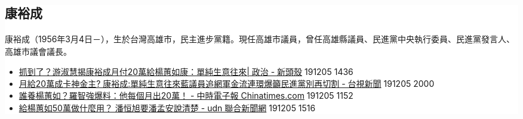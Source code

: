 ## 康裕成

康裕成（1956年3月4日－），生於台灣高雄市，民主進步黨籍。現任高雄市議員，曾任高雄縣議員、民進黨中央執行委員、民進黨發言人、高雄市議會議長。
- [抓到了？游淑慧揭康裕成月付20萬給楊蕙如康：單純生意往來| 政治 - 新頭殼](https://newtalk.tw/news/view/2019-12-05/336195 "抓到了？游淑慧揭康裕成月付20萬給楊蕙如康：單純生意往來| 政治 - 新頭殼") 191205 1436
- [月給20萬成卡神金主? 康裕成:單純生意往來藍議員追網軍金流連環爆籲民進黨別再切割 - 台視新聞](https://www.ttv.com.tw/news/view/10812050026500N/575 "月給20萬成卡神金主? 康裕成:單純生意往來藍議員追網軍金流連環爆籲民進黨別再切割 - 台視新聞") 191205 2000
- [誰養楊蕙如？羅智強爆料：他每個月出20萬！ - 中時電子報 Chinatimes.com](https://www.chinatimes.com/realtimenews/20191205002281-260407 "誰養楊蕙如？羅智強爆料：他每個月出20萬！ - 中時電子報 Chinatimes.com") 191205 1152
- [給楊蕙如50萬做什麼用？ 潘恒旭要潘孟安說清楚 - udn 聯合新聞網](https://udn.com/news/story/6656/4207524 "給楊蕙如50萬做什麼用？ 潘恒旭要潘孟安說清楚 - udn 聯合新聞網") 191205 1516
